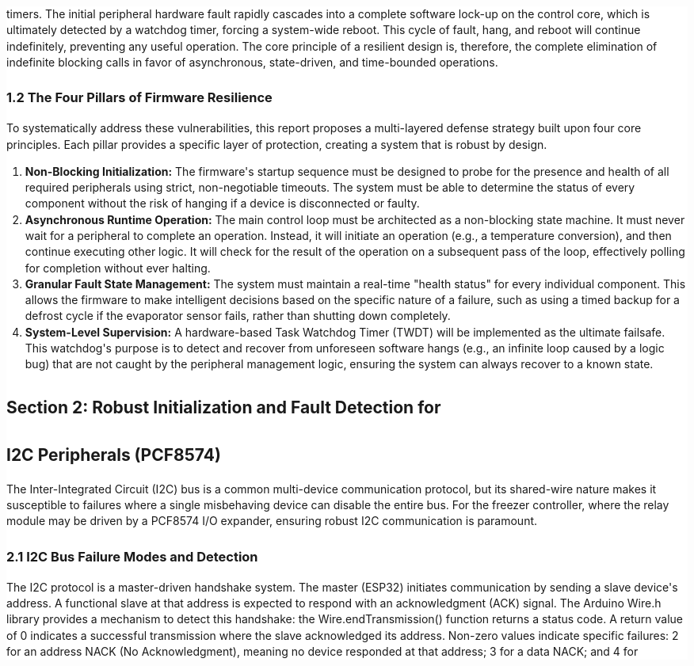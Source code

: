 
timers. The initial peripheral hardware fault rapidly cascades into a complete software lock-up
on the control core, which is ultimately detected by a watchdog timer, forcing a system-wide
reboot. This cycle of fault, hang, and reboot will continue indefinitely, preventing any useful
operation. The core principle of a resilient design is, therefore, the complete elimination of
indefinite blocking calls in favor of asynchronous, state-driven, and time-bounded operations.

### 1.2 The Four Pillars of Firmware Resilience

To systematically address these vulnerabilities, this report proposes a multi-layered defense
strategy built upon four core principles. Each pillar provides a specific layer of protection,
creating a system that is robust by design.

1. **Non-Blocking Initialization:** The firmware's startup sequence must be designed to probe
    for the presence and health of all required peripherals using strict, non-negotiable
    timeouts. The system must be able to determine the status of every component without
    the risk of hanging if a device is disconnected or faulty.
2. **Asynchronous Runtime Operation:** The main control loop must be architected as a
    non-blocking state machine. It must never wait for a peripheral to complete an operation.
    Instead, it will initiate an operation (e.g., a temperature conversion), and then continue
    executing other logic. It will check for the result of the operation on a subsequent pass of
    the loop, effectively polling for completion without ever halting.
3. **Granular Fault State Management:** The system must maintain a real-time "health
    status" for every individual component. This allows the firmware to make intelligent
    decisions based on the specific nature of a failure, such as using a timed backup for a
    defrost cycle if the evaporator sensor fails, rather than shutting down completely.
4. **System-Level Supervision:** A hardware-based Task Watchdog Timer (TWDT) will be
    implemented as the ultimate failsafe. This watchdog's purpose is to detect and recover
    from unforeseen software hangs (e.g., an infinite loop caused by a logic bug) that are not
    caught by the peripheral management logic, ensuring the system can always recover to a
    known state.

## Section 2: Robust Initialization and Fault Detection for

## I2C Peripherals (PCF8574)

The Inter-Integrated Circuit (I2C) bus is a common multi-device communication protocol, but its
shared-wire nature makes it susceptible to failures where a single misbehaving device can
disable the entire bus. For the freezer controller, where the relay module may be driven by a
PCF8574 I/O expander, ensuring robust I2C communication is paramount.

### 2.1 I2C Bus Failure Modes and Detection

The I2C protocol is a master-driven handshake system. The master (ESP32) initiates
communication by sending a slave device's address. A functional slave at that address is
expected to respond with an acknowledgment (ACK) signal. The Arduino Wire.h library provides
a mechanism to detect this handshake: the Wire.endTransmission() function returns a status
code. A return value of 0 indicates a successful transmission where the slave acknowledged its
address. Non-zero values indicate specific failures: 2 for an address NACK (No
Acknowledgment), meaning no device responded at that address; 3 for a data NACK; and 4 for

